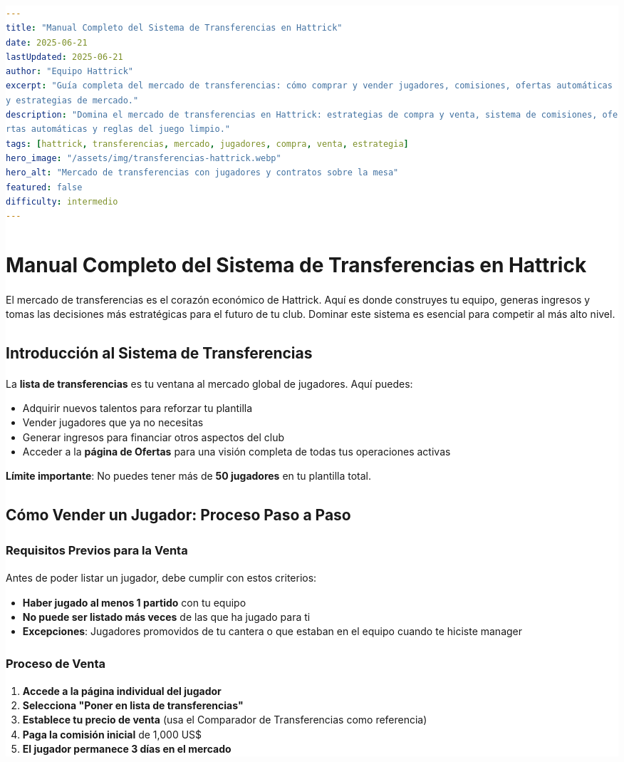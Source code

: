 ```yaml
---
title: "Manual Completo del Sistema de Transferencias en Hattrick"
date: 2025-06-21
lastUpdated: 2025-06-21
author: "Equipo Hattrick"
excerpt: "Guía completa del mercado de transferencias: cómo comprar y vender jugadores, comisiones, ofertas automáticas y estrategias de mercado."
description: "Domina el mercado de transferencias en Hattrick: estrategias de compra y venta, sistema de comisiones, ofertas automáticas y reglas del juego limpio."
tags: [hattrick, transferencias, mercado, jugadores, compra, venta, estrategia]
hero_image: "/assets/img/transferencias-hattrick.webp"
hero_alt: "Mercado de transferencias con jugadores y contratos sobre la mesa"
featured: false
difficulty: intermedio
---
```


# Manual Completo del Sistema de Transferencias en Hattrick

El mercado de transferencias es el corazón económico de Hattrick. Aquí es donde construyes tu equipo, generas ingresos y tomas las decisiones más estratégicas para el futuro de tu club. Dominar este sistema es esencial para competir al más alto nivel.

## Introducción al Sistema de Transferencias

La **lista de transferencias** es tu ventana al mercado global de jugadores. Aquí puedes:

- Adquirir nuevos talentos para reforzar tu plantilla
- Vender jugadores que ya no necesitas
- Generar ingresos para financiar otros aspectos del club
- Acceder a la **página de Ofertas** para una visión completa de todas tus operaciones activas

**Límite importante**: No puedes tener más de **50 jugadores** en tu plantilla total.

## Cómo Vender un Jugador: Proceso Paso a Paso

### Requisitos Previos para la Venta

Antes de poder listar un jugador, debe cumplir con estos criterios:

- **Haber jugado al menos 1 partido** con tu equipo
- **No puede ser listado más veces** de las que ha jugado para ti
- **Excepciones**: Jugadores promovidos de tu cantera o que estaban en el equipo cuando te hiciste manager

### Proceso de Venta

1. **Accede a la página individual del jugador**
2. **Selecciona "Poner en lista de transferencias"**
3. **Establece tu precio de venta** (usa el Comparador de Transferencias como referencia)
4. **Paga la comisión inicial** de 1,000 US$
5. **El jugador permanece 3 días en el mercado**
